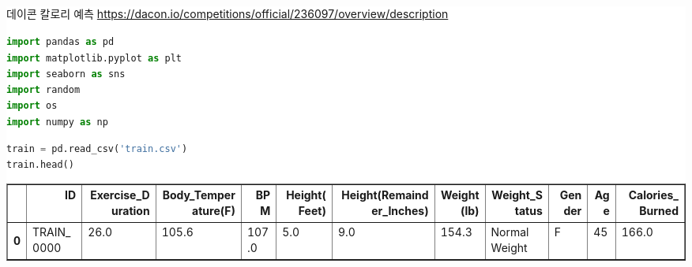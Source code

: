 데이콘 칼로리 예측
https://dacon.io/competitions/official/236097/overview/description


```python
import pandas as pd
import matplotlib.pyplot as plt
import seaborn as sns
import random
import os
import numpy as np
```


```python
train = pd.read_csv('train.csv')
train.head()
```




<div>
<style scoped>
    .dataframe tbody tr th:only-of-type {
        vertical-align: middle;
    }

    .dataframe tbody tr th {
        vertical-align: top;
    }

    .dataframe thead th {
        text-align: right;
    }
</style>
<table border="1" class="dataframe">
  <thead>
    <tr style="text-align: right;">
      <th></th>
      <th>ID</th>
      <th>Exercise_Duration</th>
      <th>Body_Temperature(F)</th>
      <th>BPM</th>
      <th>Height(Feet)</th>
      <th>Height(Remainder_Inches)</th>
      <th>Weight(lb)</th>
      <th>Weight_Status</th>
      <th>Gender</th>
      <th>Age</th>
      <th>Calories_Burned</th>
    </tr>
  </thead>
  <tbody>
    <tr>
      <th>0</th>
      <td>TRAIN_0000</td>
      <td>26.0</td>
      <td>105.6</td>
      <td>107.0</td>
      <td>5.0</td>
      <td>9.0</td>
      <td>154.3</td>
      <td>Normal Weight</td>
      <td>F</td>
      <td>45</td>
      <td>166.0</td>
    </tr>
    <tr>